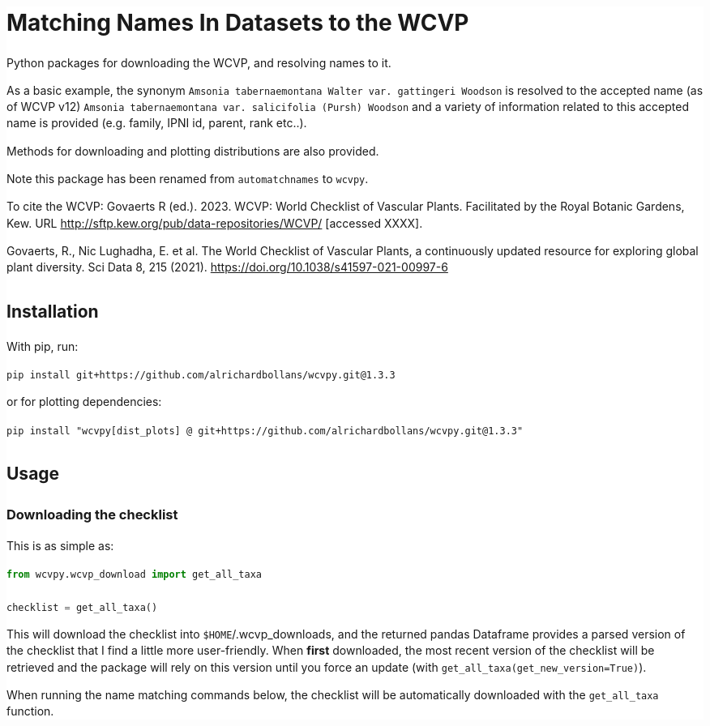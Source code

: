 # Matching Names In Datasets to the WCVP

Python packages for downloading the WCVP, and resolving names to it.

As a basic example, the synonym `Amsonia tabernaemontana Walter var. gattingeri Woodson` is resolved to the accepted
name (as of WCVP v12) `Amsonia tabernaemontana var. salicifolia (Pursh) Woodson` and a variety of information related to this accepted name is
provided (e.g. family, IPNI id, parent, rank etc..).

Methods for downloading and plotting distributions are also provided.

Note this package has been renamed from `automatchnames` to `wcvpy`.

To cite the WCVP:
Govaerts R (ed.). 2023. WCVP: World Checklist of Vascular Plants. Facilitated by the Royal Botanic Gardens, Kew.
URL http://sftp.kew.org/pub/data-repositories/WCVP/ [accessed XXXX].

Govaerts, R., Nic Lughadha, E. et al. The World Checklist of Vascular Plants, a continuously updated resource for exploring global plant diversity.
Sci Data 8, 215 (2021). https://doi.org/10.1038/s41597-021-00997-6

## Installation

With pip, run:

`pip install git+https://github.com/alrichardbollans/wcvpy.git@1.3.3`

or for plotting dependencies:

`pip install "wcvpy[dist_plots] @ git+https://github.com/alrichardbollans/wcvpy.git@1.3.3"`

## Usage

### Downloading the checklist

This is as simple as:

```python
from wcvpy.wcvp_download import get_all_taxa

checklist = get_all_taxa()
```

This will download the checklist into `$HOME`/.wcvp_downloads, and the returned pandas Dataframe provides a parsed version of the
checklist that I find a little more user-friendly. When **first**
downloaded, the most recent version of the checklist will be retrieved and the package will rely on this
version until you force an update (with `get_all_taxa(get_new_version=True)`).

When running the name matching commands below, the checklist will be automatically downloaded with the `get_all_taxa` function.


[//]: # (## Notes on Kew Reconciliation Service)
[//]: # ()
[//]: # (* KRS relies a little on manually matching unknown samples/multiple matches.)
[//]: # (* If we try to include KRS by only including records with single matches, we may still get some errors.)
[//]: # (* When doing automatic matching as in `open_reconciling.py` each epithet needs extracting and adding to the)
[//]: # (  query otherwise e.g. 'Vaccinium vitis-idaea L.' is matched to its genus ')
[//]: # (  Vaccinium L.')
[//]: # (* I've created an implementation which includes KRS but so far it is very slow &#40;possibly because extracting)
[//]: # (  epithets for lots of samples is slow&#41;.)
[//]: # (Kew Reconciliation Service)
[//]: # ()
[//]: # (gnparser Mozzherin, D.Y., Myltsev, A.A. & Patterson, D.J. “gnparser”: a powerful parser for scientific names)
[//]: # (based on Parsing Expression Grammar. BMC Bioinformatics 18, 279 &#40;2017&#41;)
[//]: # (.https://doi.org/10.1186/s12859-017-1663-3)